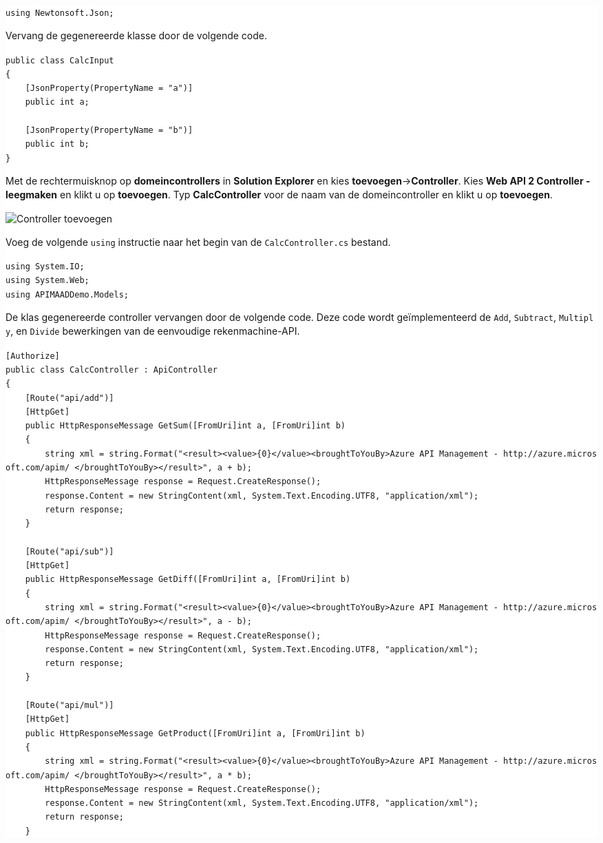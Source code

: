     using Newtonsoft.Json;

 Vervang de gegenereerde klasse door de volgende code.

    public class CalcInput
    {
        [JsonProperty(PropertyName = "a")]
        public int a;

        [JsonProperty(PropertyName = "b")]
        public int b;
    }

Met de rechtermuisknop op **domeincontrollers** in **Solution Explorer** en kies **toevoegen**->**Controller**. Kies **Web API 2 Controller - leegmaken** en klikt u op **toevoegen**. Typ **CalcController** voor de naam van de domeincontroller en klikt u op **toevoegen**.

![Controller toevoegen][api-management-add-controller]

Voeg de volgende `using` instructie naar het begin van de `CalcController.cs` bestand.

    using System.IO;
    using System.Web;
    using APIMAADDemo.Models;

De klas gegenereerde controller vervangen door de volgende code. Deze code wordt geïmplementeerd de `Add`, `Subtract`, `Multiply`, en `Divide` bewerkingen van de eenvoudige rekenmachine-API.

    [Authorize]
    public class CalcController : ApiController
    {
        [Route("api/add")]
        [HttpGet]
        public HttpResponseMessage GetSum([FromUri]int a, [FromUri]int b)
        {
            string xml = string.Format("<result><value>{0}</value><broughtToYouBy>Azure API Management - http://azure.microsoft.com/apim/ </broughtToYouBy></result>", a + b);
            HttpResponseMessage response = Request.CreateResponse();
            response.Content = new StringContent(xml, System.Text.Encoding.UTF8, "application/xml");
            return response;
        }

        [Route("api/sub")]
        [HttpGet]
        public HttpResponseMessage GetDiff([FromUri]int a, [FromUri]int b)
        {
            string xml = string.Format("<result><value>{0}</value><broughtToYouBy>Azure API Management - http://azure.microsoft.com/apim/ </broughtToYouBy></result>", a - b);
            HttpResponseMessage response = Request.CreateResponse();
            response.Content = new StringContent(xml, System.Text.Encoding.UTF8, "application/xml");
            return response;
        }

        [Route("api/mul")]
        [HttpGet]
        public HttpResponseMessage GetProduct([FromUri]int a, [FromUri]int b)
        {
            string xml = string.Format("<result><value>{0}</value><broughtToYouBy>Azure API Management - http://azure.microsoft.com/apim/ </broughtToYouBy></result>", a * b);
            HttpResponseMessage response = Request.CreateResponse();
            response.Content = new StringContent(xml, System.Text.Encoding.UTF8, "application/xml");
            return response;
        }


[api-management-management-console]: ./media/api-management-howto-protect-backend-with-aad/api-management-management-console.png
[api-management-import-api]: ./media/api-management-howto-protect-backend-with-aad/api-management-import-api.png
[api-management-import-new-api]: ./media/api-management-howto-protect-backend-with-aad/api-management-import-new-api.png
[api-management-create-aad-menu]: ./media/api-management-howto-protect-backend-with-aad/api-management-create-aad-menu.png
[api-management-create-aad]: ./media/api-management-howto-protect-backend-with-aad/api-management-create-aad.png
[api-management-new-web-app]: ./media/api-management-howto-protect-backend-with-aad/api-management-new-web-app.png
[api-management-new-project]: ./media/api-management-howto-protect-backend-with-aad/api-management-new-project.png
[api-management-new-project-cloud]: ./media/api-management-howto-protect-backend-with-aad/api-management-new-project-cloud.png
[api-management-change-authentication]: ./media/api-management-howto-protect-backend-with-aad/api-management-change-authentication.png
[api-management-sign-in-vidual-studio]: ./media/api-management-howto-protect-backend-with-aad/api-management-sign-in-vidual-studio.png
[api-management-configure-web-app]: ./media/api-management-howto-protect-backend-with-aad/api-management-configure-web-app.png
[api-management-aad-domains]: ./media/api-management-howto-protect-backend-with-aad/api-management-aad-domains.png
[api-management-add-controller]: ./media/api-management-howto-protect-backend-with-aad/api-management-add-controller.png
[api-management-web-publish]: ./media/api-management-howto-protect-backend-with-aad/api-management-web-publish.png
[api-management-aad-backend-app]: ./media/api-management-howto-protect-backend-with-aad/api-management-aad-backend-app.png
[api-management-aad-add-permissions]: ./media/api-management-howto-protect-backend-with-aad/api-management-aad-add-permissions.png
[api-management-developer-portal-menu]: ./media/api-management-howto-protect-backend-with-aad/api-management-developer-portal-menu.png
[api-management-dev-portal-apis]: ./media/api-management-howto-protect-backend-with-aad/api-management-dev-portal-apis.png
[api-management-dev-portal-try-it]: ./media/api-management-howto-protect-backend-with-aad/api-management-dev-portal-try-it.png
[api-management-dev-portal-send-401]: ./media/api-management-howto-protect-backend-with-aad/api-management-dev-portal-send-401.png
[api-management-aad-new-application-devportal]: ./media/api-management-howto-protect-backend-with-aad/api-management-aad-new-application-devportal.png
[api-management-aad-new-application-devportal-1]: ./media/api-management-howto-protect-backend-with-aad/api-management-aad-new-application-devportal-1.png
[api-management-aad-new-application-devportal-2]: ./media/api-management-howto-protect-backend-with-aad/api-management-aad-new-application-devportal-2.png
[api-management-aad-devportal-application]: ./media/api-management-howto-protect-backend-with-aad/api-management-aad-devportal-application.png
[api-management-add-authorization-server]: ./media/api-management-howto-protect-backend-with-aad/api-management-add-authorization-server.png
[api-management-aad-sso-uri]: ./media/api-management-howto-protect-backend-with-aad/api-management-aad-sso-uri.png
[api-management-aad-view-endpoints]: ./media/api-management-howto-protect-backend-with-aad/api-management-aad-view-endpoints.png
[api-management-aad-client-id]: ./media/api-management-howto-protect-backend-with-aad/api-management-aad-client-id.png
[api-management-add-authorization-server-1]: ./media/api-management-howto-protect-backend-with-aad/api-management-add-authorization-server-1.png
[api-management-add-authorization-server-2]: ./media/api-management-howto-protect-backend-with-aad/api-management-add-authorization-server-2.png
[api-management-add-authorization-server-2a]: ./media/api-management-howto-protect-backend-with-aad/api-management-add-authorization-server-2a.png
[api-management-add-authorization-server-3]: ./media/api-management-howto-protect-backend-with-aad/api-management-add-authorization-server-3.png
[api-management-aad-reply-url]: ./media/api-management-howto-protect-backend-with-aad/api-management-aad-reply-url.png
[api-management-add-devportal-permissions]: ./media/api-management-howto-protect-backend-with-aad/api-management-add-devportal-permissions.png
[api-management-aad-add-app-permissions]: ./media/api-management-howto-protect-backend-with-aad/api-management-aad-add-app-permissions.png
[api-management-aad-add-delegated-permissions]: ./media/api-management-howto-protect-backend-with-aad/api-management-aad-add-delegated-permissions.png
[api-management-calc-api]: ./media/api-management-howto-protect-backend-with-aad/api-management-calc-api.png
[api-management-enable-aad-calculator]: ./media/api-management-howto-protect-backend-with-aad/api-management-enable-aad-calculator.png
[api-management-devportal-authorization-code]: ./media/api-management-howto-protect-backend-with-aad/api-management-devportal-authorization-code.png
[api-management-devportal-response]: ./media/api-management-howto-protect-backend-with-aad/api-management-devportal-response.png
[api-management-calc-authorization-server]: ./media/api-management-howto-protect-backend-with-aad/api-management-calc-authorization-server.png
[api-management-add-authorization-server-1a]: ./media/api-management-howto-protect-backend-with-aad/api-management-add-authorization-server-1a.png
[api-management-client-credentials]: ./media/api-management-howto-protect-backend-with-aad/api-management-client-credentials.png
[api-management-new-aad-application-menu]: ./media/api-management-howto-protect-backend-with-aad/api-management-new-aad-application-menu.png
[Een exemplaar van de service API Management maken]: api-management-get-started.md#create-service-instance
[Uw eerste API beheren]: api-management-get-started.md